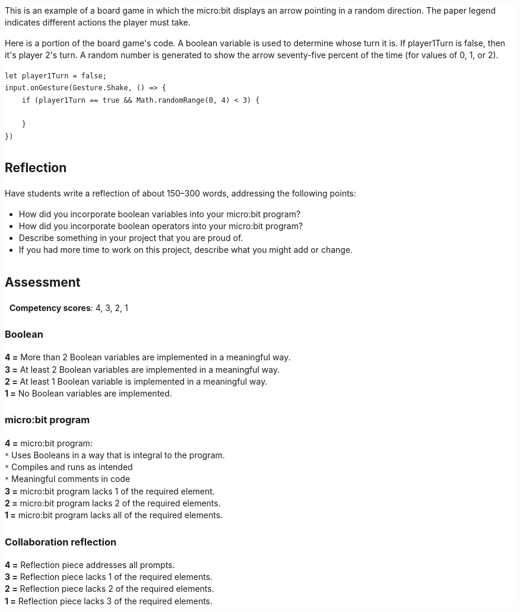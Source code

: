 ```blocks
```


This is an example of a board game in which the micro:bit displays an arrow pointing in a random direction. The paper legend indicates different actions the player must take. 


Here is a portion of the board game's code. A boolean variable is used to determine whose turn it is. If player1Turn is false, then it's player 2's turn. A random number is generated to show the arrow seventy-five percent of the time (for values of 0, 1, or 2).

```blocks
let player1Turn = false;
input.onGesture(Gesture.Shake, () => {
    if (player1Turn == true && Math.randomRange(0, 4) < 3) {

    }
})
```
## Reflection

Have students write a reflection of about 150–300 words, addressing the following points:
* How did you incorporate boolean variables into your micro:bit program?
* How did you incorporate boolean operators into your micro:bit program?
* Describe something in your project that you are proud of.
* If you had more time to work on this project, describe what you might add or change.

## Assessment
 
**Competency scores**: 4, 3, 2, 1
 
### Boolean

**4 =** More than 2 Boolean variables are implemented in a meaningful way.<br/>
**3 =** At least 2 Boolean variables are implemented in a meaningful way.<br/>
**2 =** At least 1 Boolean variable is implemented in a meaningful way.<br/>
**1 =** No Boolean variables are implemented.
			 
### micro:bit program

**4 =** micro:bit program:<br/>
`*` Uses Booleans in a way that is integral to the program.<br/>
`*` Compiles and runs as intended<br/>
`*` Meaningful comments in code<br/>
**3 =** micro:bit program lacks 1 of the required element.<br/>
**2 =** micro:bit program lacks 2 of the required elements.<br/>
**1 =** micro:bit program lacks all of the required elements.

### Collaboration reflection

**4 =** Reflection piece addresses all prompts.<br/>
**3 =** Reflection piece lacks 1 of the required elements.<br/>
**2 =** Reflection piece lacks 2 of the required elements.<br/>
**1 =** Reflection piece lacks 3 of the required elements. 
